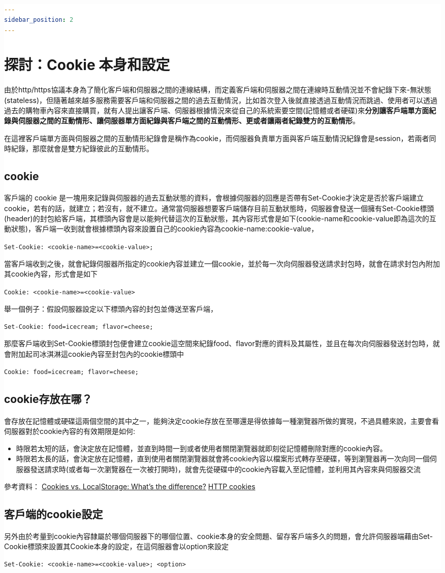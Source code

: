 ```yaml
---
sidebar_position: 2
---
```


#  探討：Cookie 本身和設定
由於http/https協議本身為了簡化客戶端和伺服器之間的連線結構，而定義客戶端和伺服器之間在連線時互動情況並不會紀錄下來-無狀態(stateless)，但隨著越來越多服務需要客戶端和伺服器之間的過去互動情況，比如首次登入後就直接透過互動情況而跳過、使用者可以透過過去的購物車內容來直接購買，就有人提出讓客戶端、伺服器根據情況來從自己的系統索要空間(記憶體或者硬碟)來**分別讓客戶端單方面紀錄與伺服器之間的互動情形、讓伺服器單方面紀錄與客戶端之間的互動情形、更或者讓兩者紀錄雙方的互動情形**。

在這裡客戶端單方面與伺服器之間的互動情形紀錄會是稱作為cookie，而伺服器負責單方面與客戶端互動情況紀錄會是session，若兩者同時紀錄，那麼就會是雙方紀錄彼此的互動情形。

## cookie

客戶端的 cookie 是一塊用來記錄與伺服器的過去互動狀態的資料，會根據伺服器的回應是否帶有Set-Cookie才決定是否於客戶端建立cookie，若有的話，就建立；若沒有，就不建立。通常當伺服器想要客戶端儲存目前互動狀態時，伺服器會發送一個擁有Set-Cookie標頭(header)的封包給客戶端，其標頭內容會是以能夠代替這次的互動狀態，其內容形式會是如下(cookie-name和cookie-value即為這次的互動狀態)，客戶端一收到就會根據標頭內容來設置自己的cookie內容為cookie-name:cookie-value，
```
Set-Cookie: <cookie-name>=<cookie-value>; 
```

當客戶端收到之後，就會紀錄伺服器所指定的cookie內容並建立一個cookie，並於每一次向伺服器發送請求封包時，就會在請求封包內附加其cookie內容，形式會是如下
```
Cookie: <cookie-name>=<cookie-value>
```
舉一個例子：假設伺服器設定以下標頭內容的封包並傳送至客戶端，
```
Set-Cookie: food=icecream; flavor=cheese;
```
那麼客戶端收到Set-Cookie標頭封包便會建立cookie這空間來紀錄food、flavor對應的資料及其屬性，並且在每次向伺服器發送封包時，就會附加起司冰淇淋這cookie內容至封包內的cookie標頭中
```
Cookie: food=icecream; flavor=cheese;
```

## cookie存放在哪？
會存放在記憶體或硬碟這兩個空間的其中之一，能夠決定cookie存放在至哪還是得依據每一種瀏覽器所做的實現，不過具體來說，主要會看伺服器對於cookie內容的有效期限是如何:

  - 時限若太短的話，會決定放在記憶體，並直到時間一到或者使用者關閉瀏覽器就即刻從記憶體刪除對應的cookie內容。
  - 時限若太長的話，會決定放在記憶體，直到使用者關閉瀏覽器就會將cookie內容以檔案形式轉存至硬碟，等到瀏覽器再一次向同一個伺服器發送請求時(或者每一次瀏覽器在一次被打開時)，就會先從硬碟中的cookie內容載入至記憶體，並利用其內容來與伺服器交流

參考資料：
[Cookies vs. LocalStorage: What’s the difference?](https://medium.com/swlh/cookies-vs-localstorage-whats-the-difference-d99f0eb09b44)
[HTTP cookies](https://developer.mozilla.org/zh-TW/docs/Web/HTTP/Cookies)
## 客戶端的cookie設定

另外由於考量到cookie內容隸屬於哪個伺服器下的哪個位置、cookie本身的安全問題、留存客戶端多久的問題，會允許伺服器端藉由Set-Cookie標頭來設置其Cookie本身的設定，在這伺服器會以option來設定
```
Set-Cookie: <cookie-name>=<cookie-value>; <option>
```
